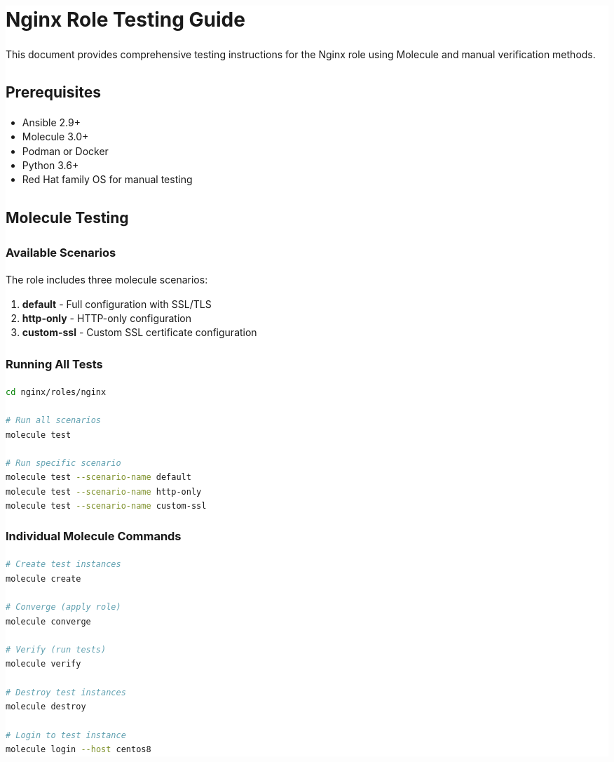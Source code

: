 # Nginx Role Testing Guide

This document provides comprehensive testing instructions for the Nginx role using Molecule and manual verification methods.

## Prerequisites

- Ansible 2.9+
- Molecule 3.0+
- Podman or Docker
- Python 3.6+
- Red Hat family OS for manual testing

## Molecule Testing

### Available Scenarios

The role includes three molecule scenarios:

1. **default** - Full configuration with SSL/TLS
2. **http-only** - HTTP-only configuration
3. **custom-ssl** - Custom SSL certificate configuration

### Running All Tests

```bash
cd nginx/roles/nginx

# Run all scenarios
molecule test

# Run specific scenario
molecule test --scenario-name default
molecule test --scenario-name http-only
molecule test --scenario-name custom-ssl
```

### Individual Molecule Commands

```bash
# Create test instances
molecule create

# Converge (apply role)
molecule converge

# Verify (run tests)
molecule verify

# Destroy test instances
molecule destroy

# Login to test instance
molecule login --host centos8
```
